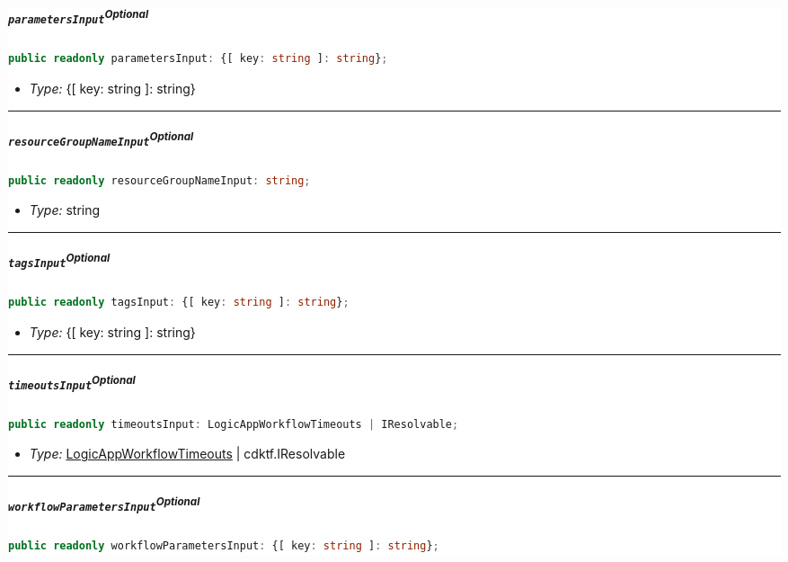
##### `parametersInput`<sup>Optional</sup> <a name="parametersInput" id="@cdktf/provider-azurerm.logicAppWorkflow.LogicAppWorkflow.property.parametersInput"></a>

```typescript
public readonly parametersInput: {[ key: string ]: string};
```

- *Type:* {[ key: string ]: string}

---

##### `resourceGroupNameInput`<sup>Optional</sup> <a name="resourceGroupNameInput" id="@cdktf/provider-azurerm.logicAppWorkflow.LogicAppWorkflow.property.resourceGroupNameInput"></a>

```typescript
public readonly resourceGroupNameInput: string;
```

- *Type:* string

---

##### `tagsInput`<sup>Optional</sup> <a name="tagsInput" id="@cdktf/provider-azurerm.logicAppWorkflow.LogicAppWorkflow.property.tagsInput"></a>

```typescript
public readonly tagsInput: {[ key: string ]: string};
```

- *Type:* {[ key: string ]: string}

---

##### `timeoutsInput`<sup>Optional</sup> <a name="timeoutsInput" id="@cdktf/provider-azurerm.logicAppWorkflow.LogicAppWorkflow.property.timeoutsInput"></a>

```typescript
public readonly timeoutsInput: LogicAppWorkflowTimeouts | IResolvable;
```

- *Type:* <a href="#@cdktf/provider-azurerm.logicAppWorkflow.LogicAppWorkflowTimeouts">LogicAppWorkflowTimeouts</a> | cdktf.IResolvable

---

##### `workflowParametersInput`<sup>Optional</sup> <a name="workflowParametersInput" id="@cdktf/provider-azurerm.logicAppWorkflow.LogicAppWorkflow.property.workflowParametersInput"></a>

```typescript
public readonly workflowParametersInput: {[ key: string ]: string};
```
